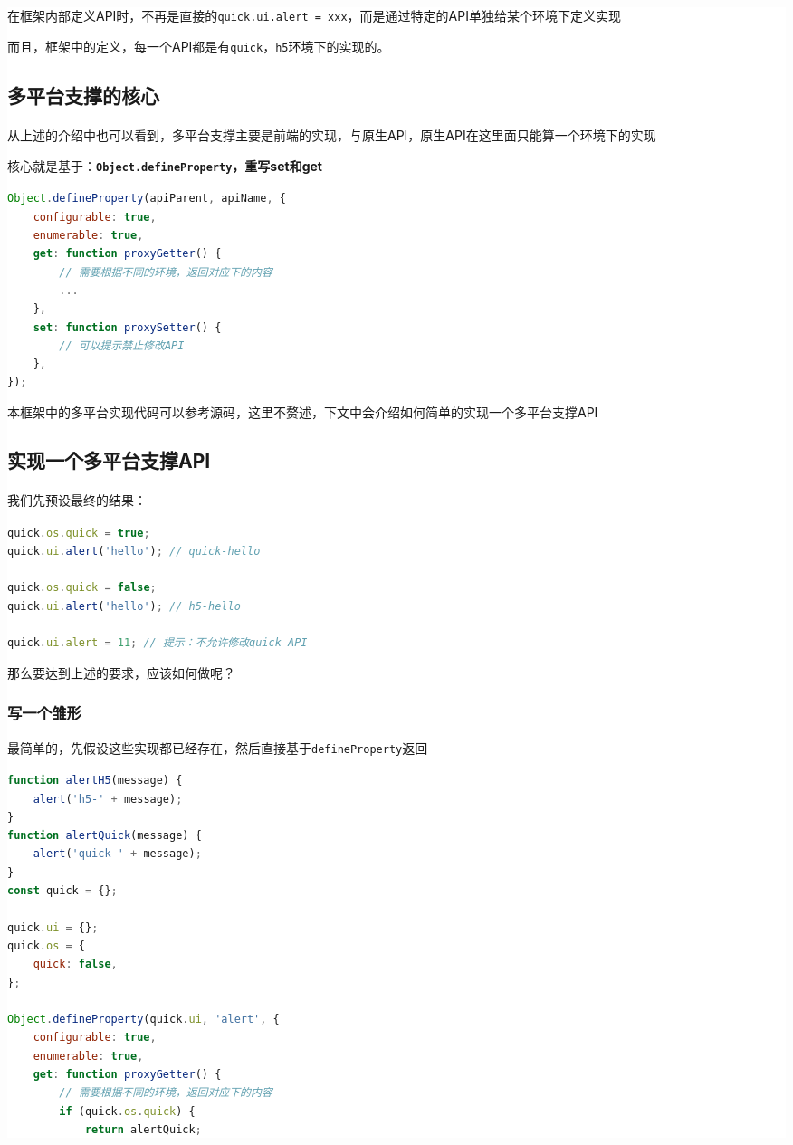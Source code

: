 在框架内部定义API时，不再是直接的`quick.ui.alert = xxx`，而是通过特定的API单独给某个环境下定义实现

而且，框架中的定义，每一个API都是有`quick`，`h5`环境下的实现的。

## 多平台支撑的核心

从上述的介绍中也可以看到，多平台支撑主要是前端的实现，与原生API，原生API在这里面只能算一个环境下的实现

核心就是基于：__`Object.defineProperty`，重写set和get__

```js
Object.defineProperty(apiParent, apiName, {
    configurable: true,
    enumerable: true,
    get: function proxyGetter() {
        // 需要根据不同的环境，返回对应下的内容
        ...
    },
    set: function proxySetter() {
        // 可以提示禁止修改API
    },
});
```

本框架中的多平台实现代码可以参考源码，这里不赘述，下文中会介绍如何简单的实现一个多平台支撑API

## 实现一个多平台支撑API

我们先预设最终的结果：

```js
quick.os.quick = true;
quick.ui.alert('hello'); // quick-hello

quick.os.quick = false;
quick.ui.alert('hello'); // h5-hello

quick.ui.alert = 11; // 提示：不允许修改quick API
```

那么要达到上述的要求，应该如何做呢？

### 写一个雏形

最简单的，先假设这些实现都已经存在，然后直接基于`defineProperty`返回

```js
function alertH5(message) {
    alert('h5-' + message);
}
function alertQuick(message) {
    alert('quick-' + message);
}
const quick = {};

quick.ui = {};
quick.os = {
    quick: false,
};

Object.defineProperty(quick.ui, 'alert', {
    configurable: true,
    enumerable: true,
    get: function proxyGetter() {
        // 需要根据不同的环境，返回对应下的内容
        if (quick.os.quick) {
            return alertQuick;
```
